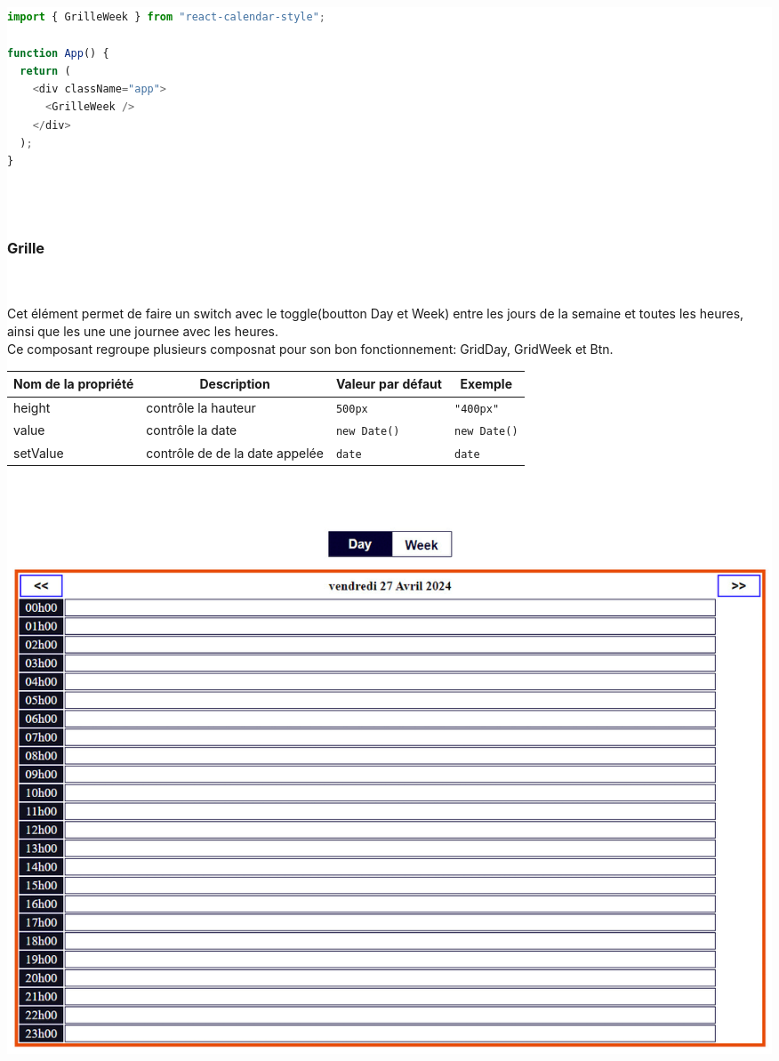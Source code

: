 ```js
import { GrilleWeek } from "react-calendar-style";

function App() {
  return (
    <div className="app">
      <GrilleWeek />
    </div>
  );
}
```
<br/><br/>


### Grille

<br/>

Cet élément permet de faire un switch avec le toggle(boutton Day et Week) entre les jours de la semaine et toutes les heures, ainsi que les une une journee avec les heures. <br/>Ce composant regroupe plusieurs composnat pour son bon fonctionnement: GridDay, GridWeek et Btn.

| Nom de la propriété | Description                             | Valeur par défaut        | Exemple    |
| ------------------- | --------------------------------------- | ------------------------ | ---------- |
| height              | contrôle la hauteur                     | `500px` | `"400px"`  |
|value              | contrôle la date                    | `new Date()` | `new Date()` |
| setValue     | contrôle de de la date appelée | `date`                | `date`      |

<br/><br/>



![Example banner](../static/img/grille.gif)
